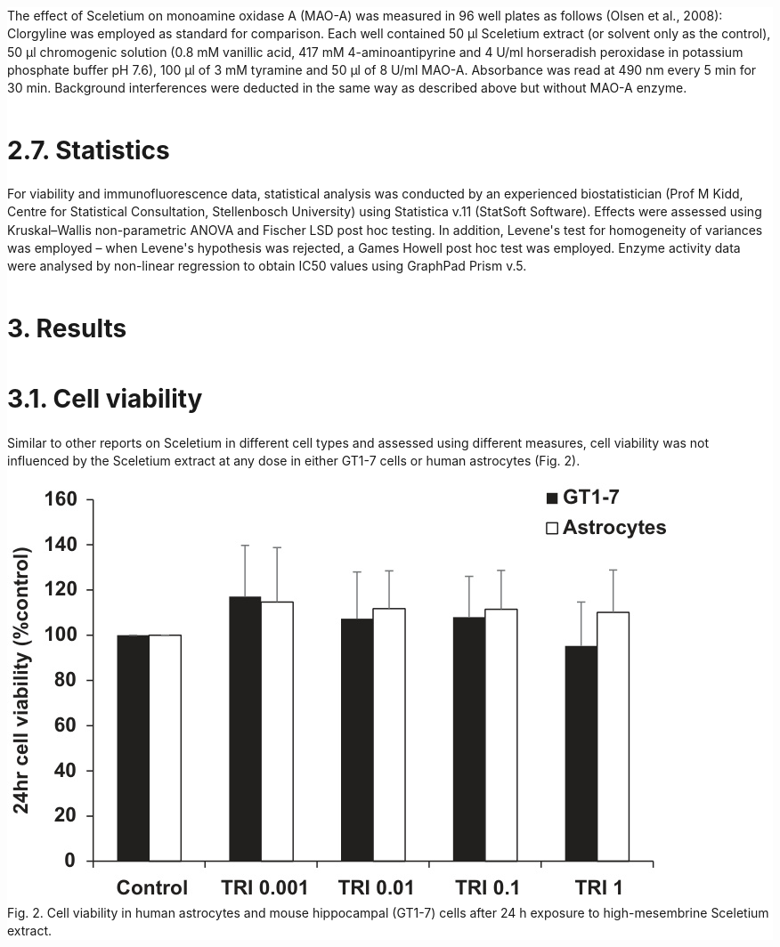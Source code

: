 The effect of Sceletium on monoamine oxidase A (MAO-A) was measured in 96 well plates as follows (Olsen et al., 2008): Clorgyline was employed as standard for comparison. Each well contained 50 μl Sceletium extract (or solvent only as the control), 50 μl chromogenic solution (0.8 mM vanillic acid, 417 mM 4-aminoantipyrine and 4 U/ml horseradish peroxidase in potassium phosphate buffer pH 7.6), 100 μl of 3 mM tyramine and 50 μl of 8 U/ml MAO-A. Absorbance was read at 490 nm every 5 min for 30 min. Background interferences were deducted in the same way as described above but without MAO-A enzyme.

# 2.7. Statistics

For viability and immunofluorescence data, statistical analysis was conducted by an experienced biostatistician (Prof M Kidd, Centre for Statistical Consultation, Stellenbosch University) using Statistica v.11 (StatSoft Software). Effects were assessed using Kruskal–Wallis non-parametric ANOVA and Fischer LSD post hoc testing. In addition, Levene's test for homogeneity of variances was employed – when Levene's hypothesis was rejected, a Games Howell post hoc test was employed. Enzyme activity data were analysed by non-linear regression to obtain IC50 values using GraphPad Prism v.5.

# 3. Results

# 3.1. Cell viability

Similar to other reports on Sceletium in different cell types and assessed using different measures, cell viability was not influenced by the Sceletium extract at any dose in either GT1-7 cells or human astrocytes (Fig. 2).

![](images/ba6fefd4670fc87ac1f44ff13384141a36e68f76cdb2ca18b42b55b6d15fc6cb.jpg)  
Fig. 2. Cell viability in human astrocytes and mouse hippocampal (GT1-7) cells after 24 h exposure to high-mesembrine Sceletium extract.
